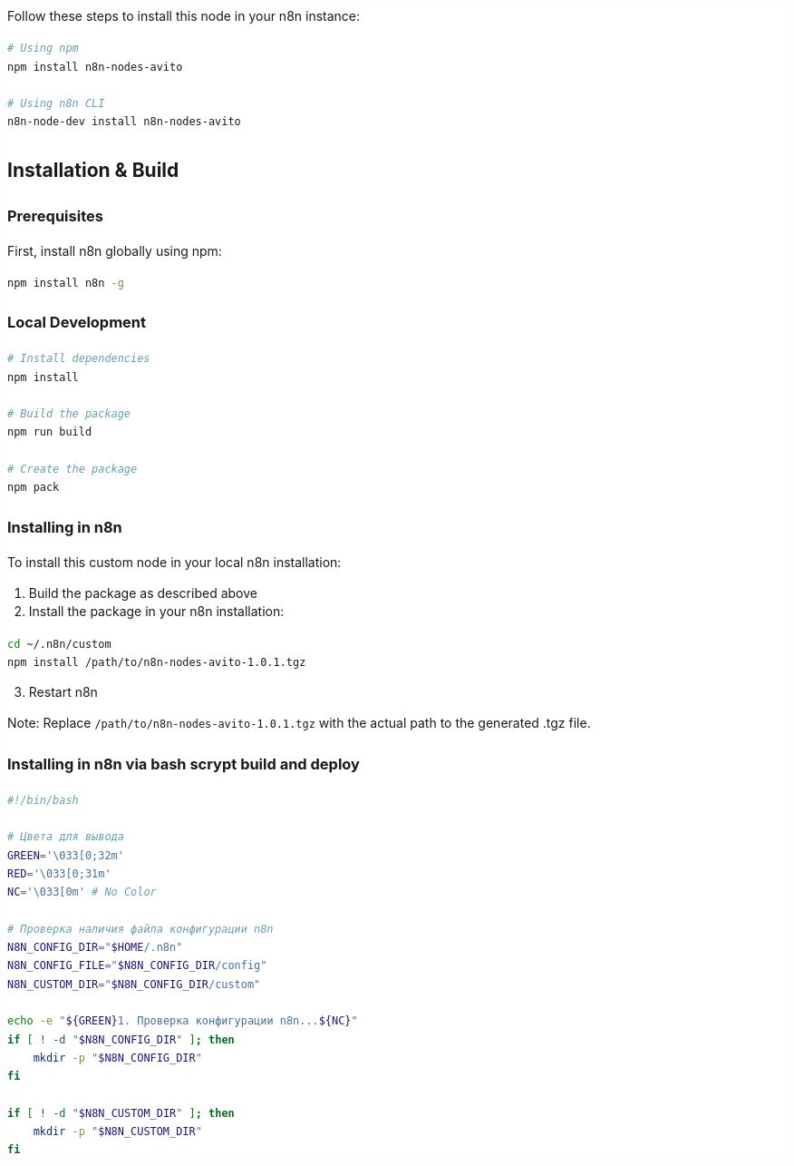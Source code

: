 Follow these steps to install this node in your n8n instance:

```bash
# Using npm
npm install n8n-nodes-avito

# Using n8n CLI
n8n-node-dev install n8n-nodes-avito
```

## Installation & Build

### Prerequisites
First, install n8n globally using npm:
```bash
npm install n8n -g
```

### Local Development
```bash
# Install dependencies
npm install

# Build the package
npm run build

# Create the package
npm pack
```

### Installing in n8n
To install this custom node in your local n8n installation:

1. Build the package as described above
2. Install the package in your n8n installation:
```bash
cd ~/.n8n/custom
npm install /path/to/n8n-nodes-avito-1.0.1.tgz
```
3. Restart n8n

Note: Replace `/path/to/n8n-nodes-avito-1.0.1.tgz` with the actual path to the generated .tgz file.

### Installing in n8n via bash scrypt build and deploy
```bash
#!/bin/bash

# Цвета для вывода
GREEN='\033[0;32m'
RED='\033[0;31m'
NC='\033[0m' # No Color

# Проверка наличия файла конфигурации n8n
N8N_CONFIG_DIR="$HOME/.n8n"
N8N_CONFIG_FILE="$N8N_CONFIG_DIR/config"
N8N_CUSTOM_DIR="$N8N_CONFIG_DIR/custom"

echo -e "${GREEN}1. Проверка конфигурации n8n...${NC}"
if [ ! -d "$N8N_CONFIG_DIR" ]; then
    mkdir -p "$N8N_CONFIG_DIR"
fi

if [ ! -d "$N8N_CUSTOM_DIR" ]; then
    mkdir -p "$N8N_CUSTOM_DIR"
fi
```